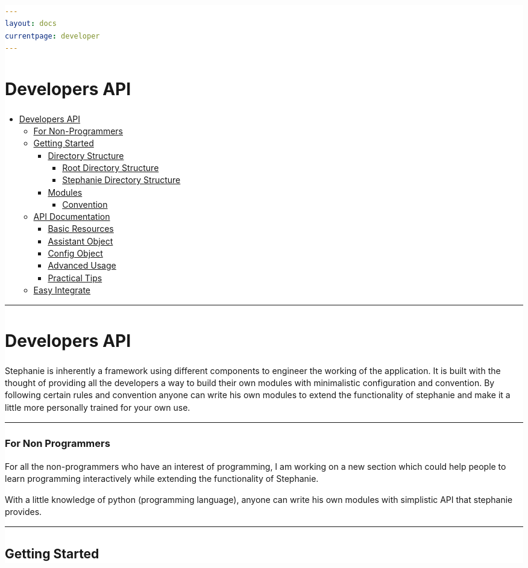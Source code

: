 ```yaml
---
layout: docs
currentpage: developer
---
```


# Developers API

- [Developers API](#developer)
    - [For Non-Programmers](#dummies)
    - [Getting Started](#getting-started)
        - [Directory Structure](#directory-structure)
            - [Root Directory Structure](#root)
            - [Stephanie Directory Structure](#child)
        - [Modules](#modules)
            - [Convention](#convention)
    - [API Documentation](#api-documentation)
        - [Basic Resources](#basic-resources)
        - [Assistant Object](#assistant-object)
        - [Config Object](#config-object)
        - [Advanced Usage](#advanced-usage)
        - [Practical Tips](#practical-tips)
    - [Easy Integrate](#easy-integrate)

<hr>

<a name="developer"></a>
# Developers API

Stephanie is inherently a framework using different components to engineer the working of the application. It is built with the thought of providing all the developers
a way to build their own modules with minimalistic configuration and convention. By following certain rules and convention anyone can write his own modules to extend the
functionality of stephanie and make it a little more personally trained for your own use.

<hr>

<a name="dummies"></a>
### For Non Programmers

For all the non-programmers who have an interest of programming, I am working on a new section which could help people to learn programming interactively while extending the functionality of Stephanie.

With a little knowledge of python (programming language), anyone can write his own modules with simplistic API that stephanie provides.

<hr>

<a name="getting-started"></a>
## Getting Started

